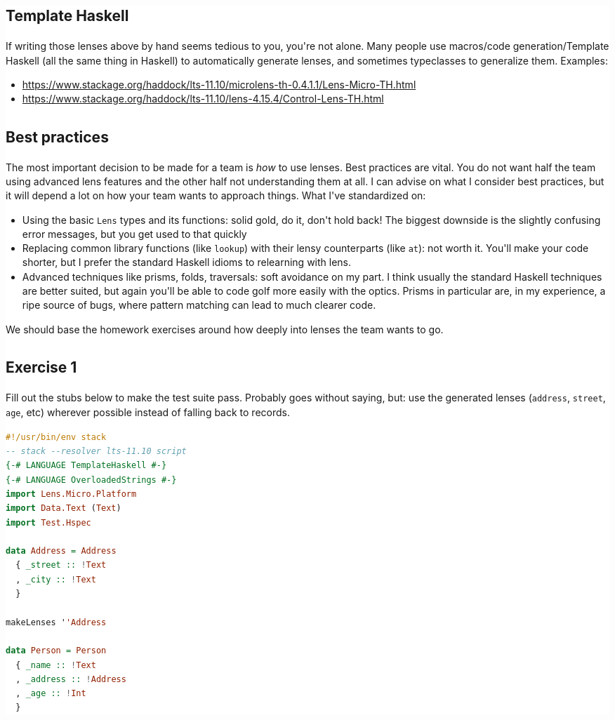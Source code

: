 ## Template Haskell

If writing those lenses above by hand seems tedious to you, you're not
alone. Many people use macros/code generation/Template Haskell (all
the same thing in Haskell) to automatically generate lenses, and
sometimes typeclasses to generalize them. Examples:

* https://www.stackage.org/haddock/lts-11.10/microlens-th-0.4.1.1/Lens-Micro-TH.html
* https://www.stackage.org/haddock/lts-11.10/lens-4.15.4/Control-Lens-TH.html

## Best practices

The most important decision to be made for a team is _how_ to use
lenses. Best practices are vital. You do not want half the team using
advanced lens features and the other half not understanding them at
all. I can advise on what I consider best practices, but it will
depend a lot on how your team wants to approach things. What I've
standardized on:

* Using the basic `Lens` types and its functions: solid gold, do it,
  don't hold back! The biggest downside is the slightly confusing
  error messages, but you get used to that quickly
* Replacing common library functions (like `lookup`) with their lensy
  counterparts (like `at`): not worth it. You'll make your code
  shorter, but I prefer the standard Haskell idioms to relearning with
  lens.
* Advanced techniques like prisms, folds, traversals: soft avoidance
  on my part. I think usually the standard Haskell techniques are
  better suited, but again you'll be able to code golf more easily
  with the optics. Prisms in particular are, in my experience, a ripe
  source of bugs, where pattern matching can lead to much clearer
  code.

We should base the homework exercises around how deeply into lenses
the team wants to go.

## Exercise 1

Fill out the stubs below to make the test suite pass. Probably goes
without saying, but: use the generated lenses (`address`, `street`,
`age`, etc) wherever possible instead of falling back to records.

```haskell
#!/usr/bin/env stack
-- stack --resolver lts-11.10 script
{-# LANGUAGE TemplateHaskell #-}
{-# LANGUAGE OverloadedStrings #-}
import Lens.Micro.Platform
import Data.Text (Text)
import Test.Hspec

data Address = Address
  { _street :: !Text
  , _city :: !Text
  }

makeLenses ''Address

data Person = Person
  { _name :: !Text
  , _address :: !Address
  , _age :: !Int
  }

```
